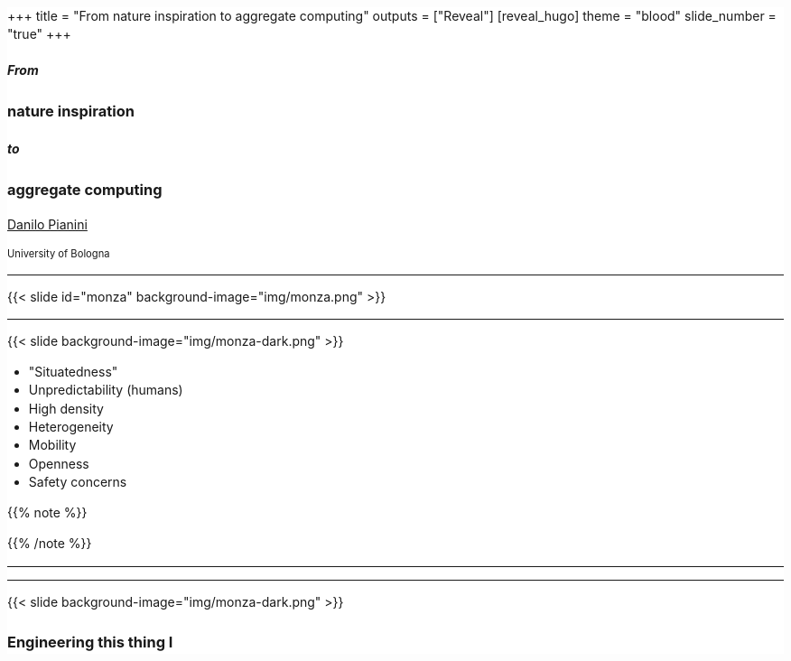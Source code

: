 +++
title = "From nature inspiration to aggregate computing"
outputs = ["Reveal"]
[reveal_hugo]
theme = "blood"
slide_number = "true"
+++

##### From
### nature inspiration
##### to
### aggregate computing

[Danilo Pianini](http://www.danilopianini.org)

<footer>
  <div style="font-size: 80%"> University of Bologna</div>
</footer>

---

{{< slide id="monza" background-image="img/monza.png" >}}

---

{{< slide background-image="img/monza-dark.png" >}}

<section data-noprocess>
  <ul>
    <li class="fragment fade-in-then-semi-out" data-fragment-index=6>"Situatedness"</li>
    <li class="fragment fade-in-then-semi-out" data-fragment-index=4>Unpredictability (humans)</li>
    <li class="fragment fade-in-then-semi-out" data-fragment-index=1>High density</li>
    <li class="fragment fade-in-then-semi-out" data-fragment-index=2>Heterogeneity</li>
    <li class="fragment fade-in-then-semi-out" data-fragment-index=3>Mobility</li>
    <li class="fragment fade-in-then-semi-out" data-fragment-index=5>Openness</li>
    <li class="fragment fade-in-then-semi-out" data-fragment-index=7>Safety concerns</li>
  </ul>
</section>

{{% note %}}



{{% /note %}}

---

<video width="120%" height="120%" autoplay controls loop><source data-src="video/stampede.mp4" type="video/webm" /></video>

---

{{< slide background-image="img/monza-dark.png" >}}

### Engineering this thing I
